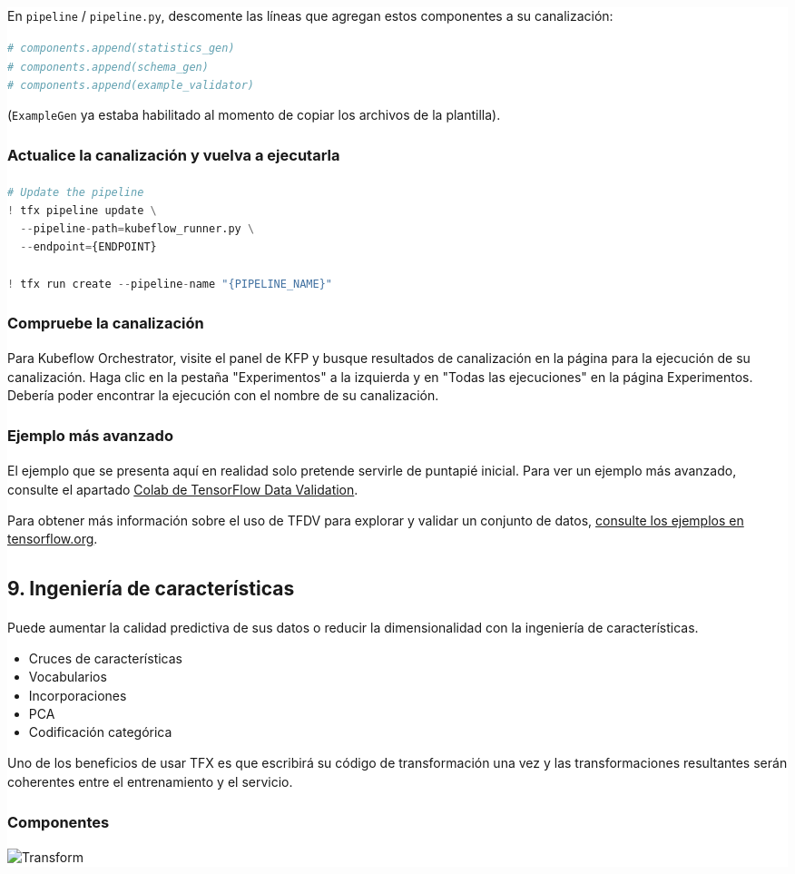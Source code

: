 En `pipeline` / `pipeline.py`, descomente las líneas que agregan estos componentes a su canalización:

```python
# components.append(statistics_gen)
# components.append(schema_gen)
# components.append(example_validator)
```

(`ExampleGen` ya estaba habilitado al momento de copiar los archivos de la plantilla).

### Actualice la canalización y vuelva a ejecutarla

```python
# Update the pipeline
! tfx pipeline update \
  --pipeline-path=kubeflow_runner.py \
  --endpoint={ENDPOINT}

! tfx run create --pipeline-name "{PIPELINE_NAME}"
```

### Compruebe la canalización

Para Kubeflow Orchestrator, visite el panel de KFP y busque resultados de canalización en la página para la ejecución de su canalización. Haga clic en la pestaña "Experimentos" a la izquierda y en "Todas las ejecuciones" en la página Experimentos. Debería poder encontrar la ejecución con el nombre de su canalización.

### Ejemplo más avanzado

El ejemplo que se presenta aquí en realidad solo pretende servirle de puntapié inicial. Para ver un ejemplo más avanzado, consulte el apartado [Colab de TensorFlow Data Validation](https://www.tensorflow.org/tfx/tutorials/data_validation/chicago_taxi).

Para obtener más información sobre el uso de TFDV para explorar y validar un conjunto de datos, [consulte los ejemplos en tensorflow.org](https://www.tensorflow.org/tfx/data_validation).

## 9. Ingeniería de características

Puede aumentar la calidad predictiva de sus datos o reducir la dimensionalidad con la ingeniería de características.

- Cruces de características
- Vocabularios
- Incorporaciones
- PCA
- Codificación categórica

Uno de los beneficios de usar TFX es que escribirá su código de transformación una vez y las transformaciones resultantes serán coherentes entre el entrenamiento y el servicio.

### Componentes

![Transform](images/airflow_workshop/transform.png)
